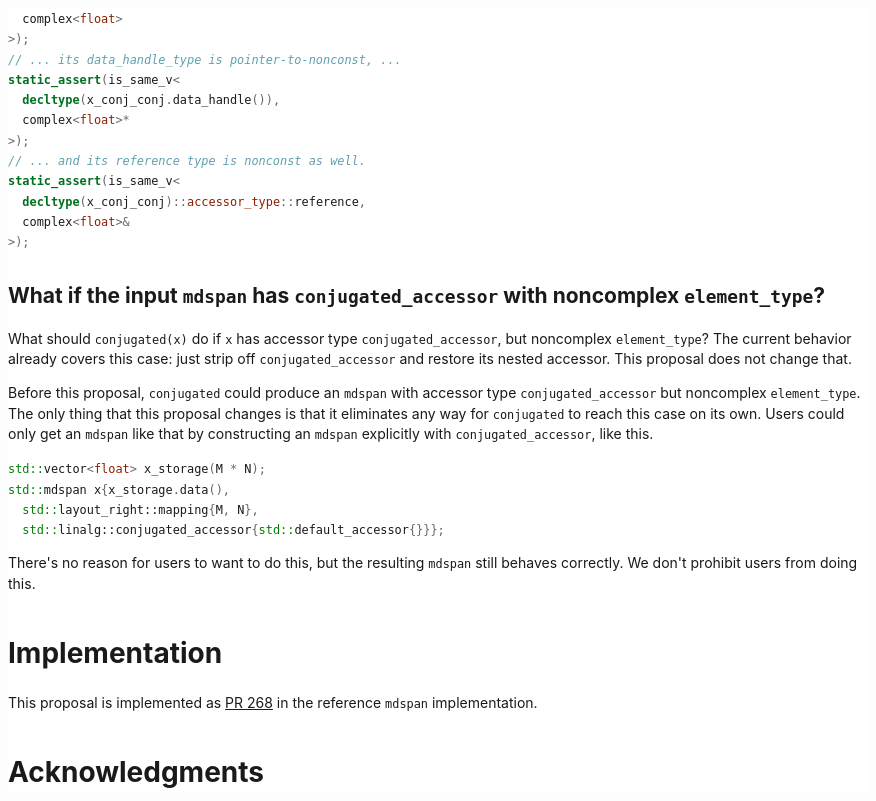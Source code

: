 ```c++
  complex<float>
>);
// ... its data_handle_type is pointer-to-nonconst, ...
static_assert(is_same_v<
  decltype(x_conj_conj.data_handle()),
  complex<float>*
>);
// ... and its reference type is nonconst as well.
static_assert(is_same_v<
  decltype(x_conj_conj)::accessor_type::reference,
  complex<float>&
>);
```

## What if the input `mdspan` has `conjugated_accessor` with noncomplex `element_type`?

What should `conjugated(x)` do if `x` has accessor type
`conjugated_accessor`, but noncomplex `element_type`?
The current behavior already covers this case:
just strip off `conjugated_accessor`
and restore its nested accessor.
This proposal does not change that.

Before this proposal, `conjugated` could produce
an `mdspan` with accessor type `conjugated_accessor`
but noncomplex `element_type`.
The only thing that this proposal changes
is that it eliminates any way for `conjugated`
to reach this case on its own.
Users could only get an `mdspan` like that
by constructing an `mdspan` explicitly
with `conjugated_accessor`, like this.

```c++
std::vector<float> x_storage(M * N);
std::mdspan x{x_storage.data(),
  std::layout_right::mapping{M, N},
  std::linalg::conjugated_accessor{std::default_accessor{}}};
```

There's no reason for users to want to do this,
but the resulting `mdspan` still behaves correctly.
We don't prohibit users from doing this.

# Implementation

This proposal is implemented as
<a href="https://github.com/kokkos/stdBLAS/pull/268">PR 268</a>
in the reference `mdspan` implementation.

# Acknowledgments
